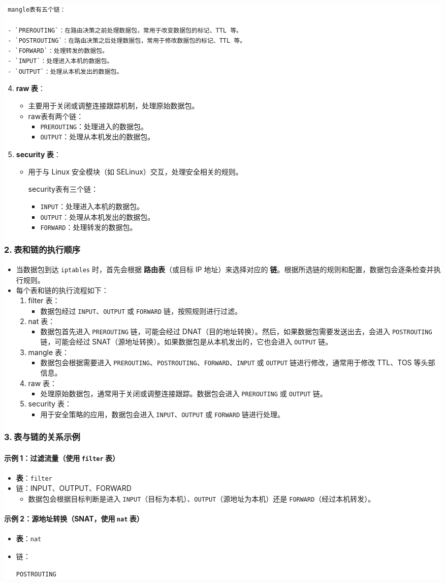      mangle表有五个链：

     - `PREROUTING`：在路由决策之前处理数据包，常用于改变数据包的标记、TTL 等。
     - `POSTROUTING`：在路由决策之后处理数据包，常用于修改数据包的标记、TTL 等。
     - `FORWARD`：处理转发的数据包。
     - `INPUT`：处理进入本机的数据包。
     - `OUTPUT`：处理从本机发出的数据包。

4. **raw 表**：

   - 主要用于关闭或调整连接跟踪机制，处理原始数据包。
   - raw表有两个链：
     - `PREROUTING`：处理进入的数据包。
     - `OUTPUT`：处理从本机发出的数据包。

5. **security 表**：

   - 用于与 Linux 安全模块（如 SELinux）交互，处理安全相关的规则。

     security表有三个链：

     - `INPUT`：处理进入本机的数据包。
     - `OUTPUT`：处理从本机发出的数据包。
     - `FORWARD`：处理转发的数据包。

### 2. **表和链的执行顺序**

- 当数据包到达 `iptables` 时，首先会根据 **路由表**（或目标 IP 地址）来选择对应的 **链**。根据所选链的规则和配置，数据包会逐条检查并执行规则。
- 每个表和链的执行流程如下：
  1. filter 表：
     - 数据包经过 `INPUT`、`OUTPUT` 或 `FORWARD` 链，按照规则进行过滤。
  2. nat 表：
     - 数据包首先进入 `PREROUTING` 链，可能会经过 DNAT（目的地址转换）。然后，如果数据包需要发送出去，会进入 `POSTROUTING` 链，可能会经过 SNAT（源地址转换）。如果数据包是从本机发出的，它也会进入 `OUTPUT` 链。
  3. mangle 表：
     - 数据包会根据需要进入 `PREROUTING`、`POSTROUTING`、`FORWARD`、`INPUT` 或 `OUTPUT` 链进行修改，通常用于修改 TTL、TOS 等头部信息。
  4. raw 表：
     - 处理原始数据包，通常用于关闭或调整连接跟踪。数据包会进入 `PREROUTING` 或 `OUTPUT` 链。
  5. security 表：
     - 用于安全策略的应用，数据包会进入 `INPUT`、`OUTPUT` 或 `FORWARD` 链进行处理。

### 3. **表与链的关系示例**

#### 示例 1：过滤流量（使用 `filter` 表）

- **表**：`filter`
- 链：INPUT、OUTPUT、FORWARD
  - 数据包会根据目标判断是进入 `INPUT`（目标为本机）、`OUTPUT`（源地址为本机）还是 `FORWARD`（经过本机转发）。

#### 示例 2：源地址转换（SNAT，使用 `nat` 表）

- **表**：`nat`

- 链：

  ```
  POSTROUTING
  ```
